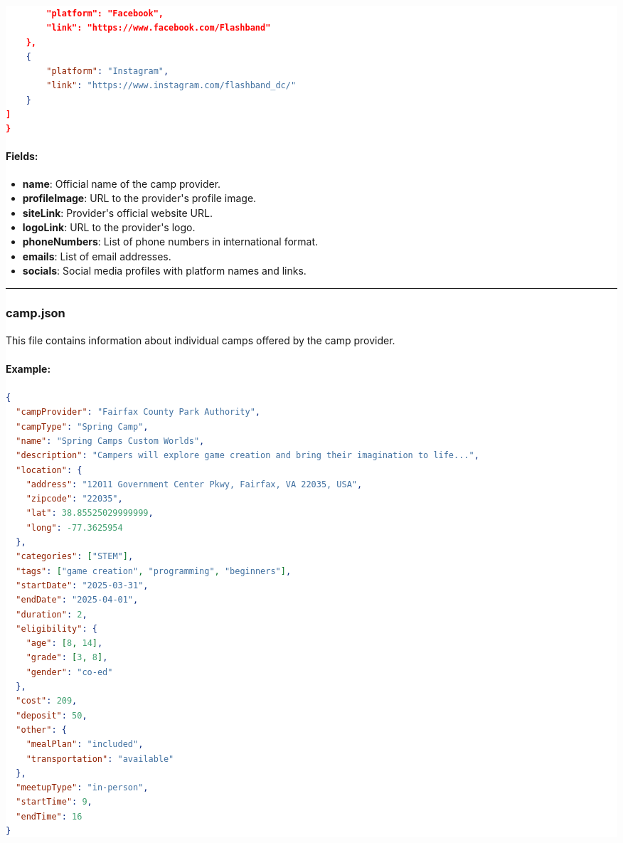 ```json
        "platform": "Facebook",
        "link": "https://www.facebook.com/Flashband"
    },
    {
        "platform": "Instagram",
        "link": "https://www.instagram.com/flashband_dc/"
    }
]
}

```

#### Fields:
- **name**: Official name of the camp provider.
- **profileImage**: URL to the provider's profile image.
- **siteLink**: Provider's official website URL.
- **logoLink**: URL to the provider's logo.
- **phoneNumbers**: List of phone numbers in international format.
- **emails**: List of email addresses.
- **socials**: Social media profiles with platform names and links.

---

### camp.json

This file contains information about individual camps offered by the camp provider.

#### Example:
```json
{
  "campProvider": "Fairfax County Park Authority",
  "campType": "Spring Camp",
  "name": "Spring Camps Custom Worlds",
  "description": "Campers will explore game creation and bring their imagination to life...",
  "location": {
    "address": "12011 Government Center Pkwy, Fairfax, VA 22035, USA",
    "zipcode": "22035",
    "lat": 38.85525029999999,
    "long": -77.3625954
  },
  "categories": ["STEM"],
  "tags": ["game creation", "programming", "beginners"],
  "startDate": "2025-03-31",
  "endDate": "2025-04-01",
  "duration": 2,
  "eligibility": {
    "age": [8, 14],
    "grade": [3, 8],
    "gender": "co-ed"
  },
  "cost": 209,
  "deposit": 50,
  "other": {
    "mealPlan": "included",
    "transportation": "available"
  },
  "meetupType": "in-person",
  "startTime": 9,
  "endTime": 16
}
```
